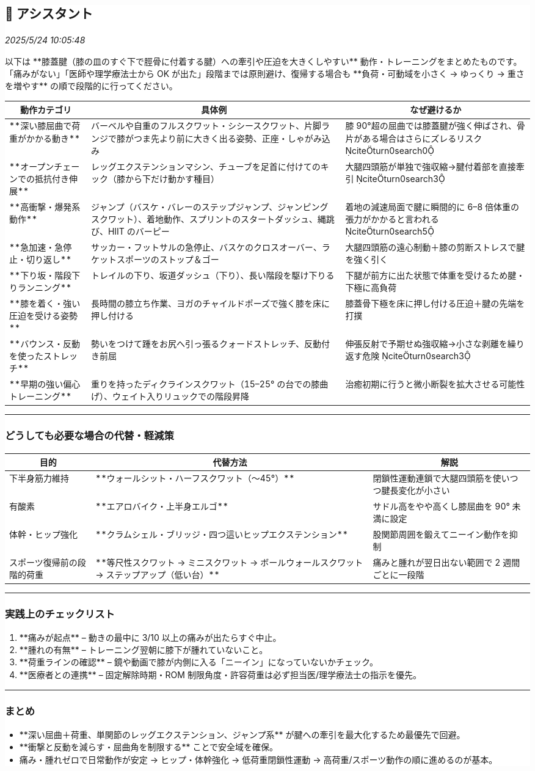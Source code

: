 ## 🤖 アシスタント
*2025/5/24 10:05:48*

以下は \*\*膝蓋腱（膝の皿のすぐ下で脛骨に付着する腱）への牽引や圧迫を大きくしやすい\*\* 動作・トレーニングをまとめたものです。  
「痛みがない」「医師や理学療法士から OK が出た」段階までは原則避け、復帰する場合も \*\*負荷・可動域を小さく → ゆっくり → 重さを増やす\*\* の順で段階的に行ってください。

| 動作カテゴリ | 具体例 | なぜ避けるか |
|--------------|--------|---------------|
| \*\*深い膝屈曲で荷重がかかる動き\*\* | バーベルや自重のフルスクワット・シシースクワット、片脚ランジで膝がつま先より前に大きく出る姿勢、正座・しゃがみ込み | 膝 90°超の屈曲では膝蓋腱が強く伸ばされ、骨片がある場合はさらにズレるリスク citeturn0search0 |
| \*\*オープンチェーンでの抵抗付き伸展\*\* | レッグエクステンションマシン、チューブを足首に付けてのキック（膝から下だけ動かす種目） | 大腿四頭筋が単独で強収縮→腱付着部を直接牽引 citeturn0search3 |
| \*\*高衝撃・爆発系動作\*\* | ジャンプ（バスケ・バレーのステップジャンプ、ジャンピングスクワット）、着地動作、スプリントのスタートダッシュ、縄跳び、HIIT のバーピー | 着地の減速局面で腱に瞬間的に 6–8 倍体重の張力がかかると言われる citeturn0search5 |
| \*\*急加速・急停止・切り返し\*\* | サッカー・フットサルの急停止、バスケのクロスオーバー、ラケットスポーツのストップ＆ゴー | 大腿四頭筋の遠心制動＋膝の剪断ストレスで腱を強く引く |
| \*\*下り坂・階段下りランニング\*\* | トレイルの下り、坂道ダッシュ（下り）、長い階段を駆け下りる | 下腿が前方に出た状態で体重を受けるため腱・下極に高負荷 |
| \*\*膝を着く・強い圧迫を受ける姿勢\*\* | 長時間の膝立ち作業、ヨガのチャイルドポーズで強く膝を床に押し付ける | 膝蓋骨下極を床に押し付ける圧迫＋腱の先端を打撲 |
| \*\*バウンス・反動を使ったストレッチ\*\* | 勢いをつけて踵をお尻へ引っ張るクォードストレッチ、反動付き前屈 | 伸張反射で予期せぬ強収縮→小さな剥離を繰り返す危険 citeturn0search3 |
| \*\*早期の強い偏心トレーニング\*\* | 重りを持ったディクラインスクワット（15–25° の台での膝曲げ）、ウェイト入りリュックでの階段昇降 | 治癒初期に行うと微小断裂を拡大させる可能性 |

---

### どうしても必要な場合の代替・軽減策

| 目的 | 代替方法 | 解説 |
|------|-----------|------|
| 下半身筋力維持 | \*\*ウォールシット・ハーフスクワット（〜45°）\*\* | 閉鎖性運動連鎖で大腿四頭筋を使いつつ腱長変化が小さい |
| 有酸素 | \*\*エアロバイク・上半身エルゴ\*\* | サドル高をやや高くし膝屈曲を 90° 未満に設定 |
| 体幹・ヒップ強化 | \*\*クラムシェル・ブリッジ・四つ這いヒップエクステンション\*\* | 股関節周囲を鍛えてニーイン動作を抑制 |
| スポーツ復帰前の段階的荷重 | \*\*等尺性スクワット → ミニスクワット → ボールウォールスクワット → ステップアップ（低い台）\*\* | 痛みと腫れが翌日出ない範囲で 2 週間ごとに一段階 |

---

### 実践上のチェックリスト

1. \*\*痛みが起点\*\* – 動きの最中に 3/10 以上の痛みが出たらすぐ中止。  
2. \*\*腫れの有無\*\* – トレーニング翌朝に膝下が腫れていないこと。  
3. \*\*荷重ラインの確認\*\* – 鏡や動画で膝が内側に入る「ニーイン」になっていないかチェック。  
4. \*\*医療者との連携\*\* – 固定解除時期・ROM 制限角度・許容荷重は必ず担当医/理学療法士の指示を優先。

---

### まとめ
- \*\*深い屈曲＋荷重、単関節のレッグエクステンション、ジャンプ系\*\* が腱への牽引を最大化するため最優先で回避。  
- \*\*衝撃と反動を減らす・屈曲角を制限する\*\* ことで安全域を確保。  
- 痛み・腫れゼロで日常動作が安定 → ヒップ・体幹強化 → 低荷重閉鎖性運動 → 高荷重/スポーツ動作の順に進めるのが基本。  
